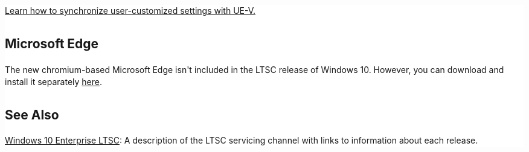 [Learn how to synchronize user-customized settings with UE-V.](/windows/configuration/ue-v/uev-for-windows)

## Microsoft Edge

The new chromium-based Microsoft Edge isn't included in the LTSC release of Windows 10.  However, you can download and install it separately [here](https://www.microsoft.com/edge/business/download).

## See Also

[Windows 10 Enterprise LTSC](index.md): A description of the LTSC servicing channel with links to information about each release.
